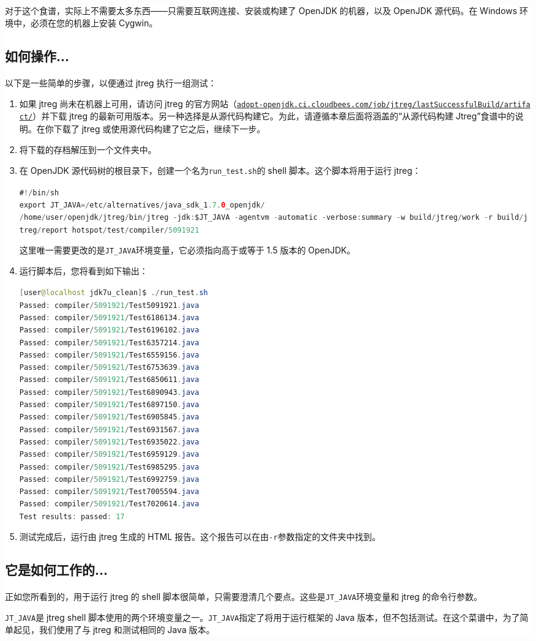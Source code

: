 对于这个食谱，实际上不需要太多东西——只需要互联网连接、安装或构建了 OpenJDK 的机器，以及 OpenJDK 源代码。在 Windows 环境中，必须在您的机器上安装 Cygwin。

## 如何操作...

以下是一些简单的步骤，以便通过 jtreg 执行一组测试：

1.  如果 jtreg 尚未在机器上可用，请访问 jtreg 的官方网站（[`adopt-openjdk.ci.cloudbees.com/job/jtreg/lastSuccessfulBuild/artifact/`](https://adopt-openjdk.ci.cloudbees.com/job/jtreg/lastSuccessfulBuild/artifact/)）并下载 jtreg 的最新可用版本。另一种选择是从源代码构建它。为此，请遵循本章后面将涵盖的“从源代码构建 Jtreg”食谱中的说明。在你下载了 jtreg 或使用源代码构建了它之后，继续下一步。

1.  将下载的存档解压到一个文件夹中。

1.  在 OpenJDK 源代码树的根目录下，创建一个名为`run_test.sh`的 shell 脚本。这个脚本将用于运行 jtreg：

    ```java
    #!/bin/sh
    export JT_JAVA=/etc/alternatives/java_sdk_1.7.0_openjdk/
    /home/user/openjdk/jtreg/bin/jtreg -jdk:$JT_JAVA -agentvm -automatic -verbose:summary -w build/jtreg/work -r build/jtreg/report hotspot/test/compiler/5091921

    ```

    这里唯一需要更改的是`JT_JAVA`环境变量，它必须指向高于或等于 1.5 版本的 OpenJDK。

1.  运行脚本后，您将看到如下输出：

    ```java
    [user@localhost jdk7u_clean]$ ./run_test.sh 
    Passed: compiler/5091921/Test5091921.java
    Passed: compiler/5091921/Test6186134.java
    Passed: compiler/5091921/Test6196102.java
    Passed: compiler/5091921/Test6357214.java
    Passed: compiler/5091921/Test6559156.java
    Passed: compiler/5091921/Test6753639.java
    Passed: compiler/5091921/Test6850611.java
    Passed: compiler/5091921/Test6890943.java
    Passed: compiler/5091921/Test6897150.java
    Passed: compiler/5091921/Test6905845.java
    Passed: compiler/5091921/Test6931567.java
    Passed: compiler/5091921/Test6935022.java
    Passed: compiler/5091921/Test6959129.java
    Passed: compiler/5091921/Test6985295.java
    Passed: compiler/5091921/Test6992759.java
    Passed: compiler/5091921/Test7005594.java
    Passed: compiler/5091921/Test7020614.java
    Test results: passed: 17

    ```

1.  测试完成后，运行由 jtreg 生成的 HTML 报告。这个报告可以在由`-r`参数指定的文件夹中找到。

## 它是如何工作的…

正如您所看到的，用于运行 jtreg 的 shell 脚本很简单，只需要澄清几个要点。这些是`JT_JAVA`环境变量和 jtreg 的命令行参数。

`JT_JAVA`是 jtreg shell 脚本使用的两个环境变量之一。`JT_JAVA`指定了将用于运行框架的 Java 版本，但不包括测试。在这个菜谱中，为了简单起见，我们使用了与 jtreg 和测试相同的 Java 版本。
